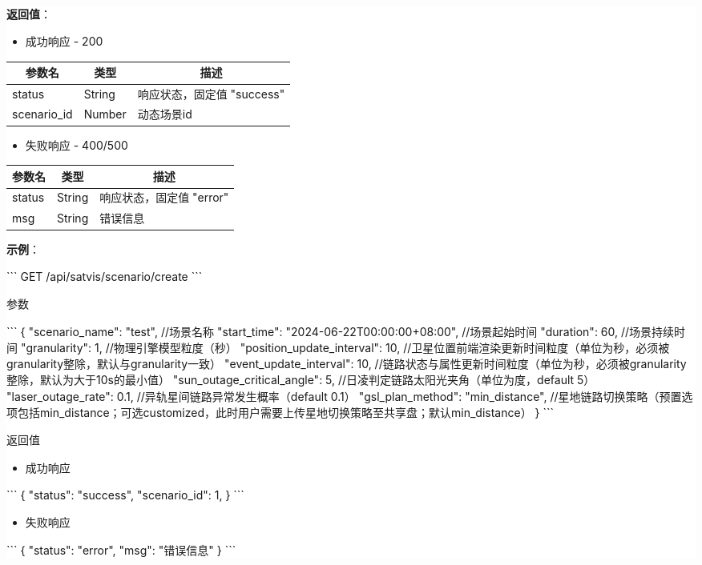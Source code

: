 **返回值**：

*   成功响应 - 200

| 参数名 | 类型 | 描述 |
| --- | --- | --- |
| status | String | 响应状态，固定值 "success" |
| scenario_id | Number | 动态场景id |

*   失败响应 - 400/500

| 参数名 | 类型 | 描述 |
| --- | --- | --- |
| status | String | 响应状态，固定值 "error" |
| msg | String | 错误信息 |

**示例**：

\`\`\`
GET /api/satvis/scenario/create
\`\`\`

参数

\`\`\`
{
  "scenario_name": "test", //场景名称
  "start_time": "2024-06-22T00:00:00+08:00", //场景起始时间
  "duration": 60, //场景持续时间
  "granularity": 1, //物理引擎模型粒度（秒）
  "position_update_interval": 10, //卫星位置前端渲染更新时间粒度（单位为秒，必须被granularity整除，默认与granularity一致）
  "event_update_interval": 10, //链路状态与属性更新时间粒度（单位为秒，必须被granularity整除，默认为大于10s的最小值）
  "sun_outage_critical_angle": 5, //日凌判定链路太阳光夹角（单位为度，default 5）
  "laser_outage_rate": 0.1, //异轨星间链路异常发生概率（default 0.1）
  "gsl_plan_method": "min_distance", //星地链路切换策略（预置选项包括min_distance；可选customized，此时用户需要上传星地切换策略至共享盘；默认min_distance）
}
\`\`\`

返回值

*   成功响应

\`\`\`
{
    "status": "success",
    "scenario_id": 1,
}
\`\`\`

*   失败响应

\`\`\`
{
    "status": "error",
    "msg": "错误信息"
}
\`\`\`
